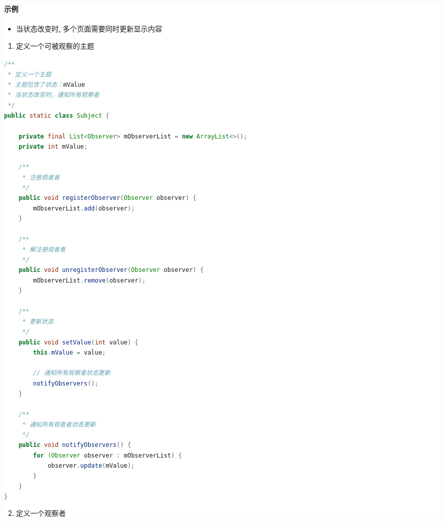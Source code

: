 #### 示例

- 当状态改变时, 多个页面需要同时更新显示内容

1. 定义一个可被观察的主题

```java
/**
 * 定义一个主题
 * 主题包含了状态：mValue
 * 当状态改变时，通知所有观察者
 */
public static class Subject {

    private final List<Observer> mObserverList = new ArrayList<>();
    private int mValue;

    /**
     * 注册观者者
     */
    public void registerObserver(Observer observer) {
        mObserverList.add(observer);
    }

    /**
     * 解注册观者者
     */
    public void unregisterObserver(Observer observer) {
        mObserverList.remove(observer);
    }

    /**
     * 更新状态
     */
    public void setValue(int value) {
        this.mValue = value;

        // 通知所有观察者状态更新
        notifyObservers();
    }

    /**
     * 通知所有观者者状态更新
     */
    public void notifyObservers() {
        for (Observer observer : mObserverList) {
            observer.update(mValue);
        }
    }
}
```

2. 定义一个观察者

